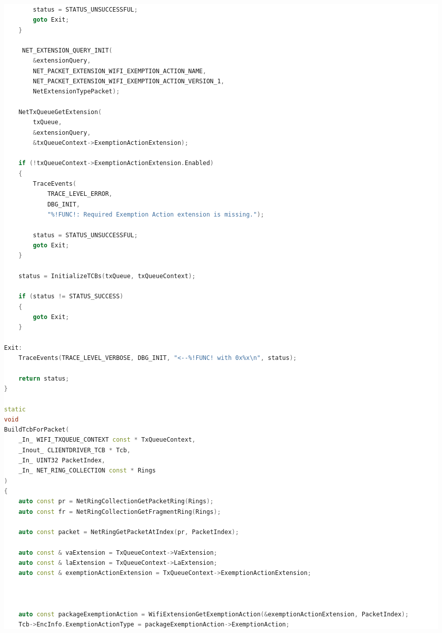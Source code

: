 ```C++
        status = STATUS_UNSUCCESSFUL;
        goto Exit;
    }

     NET_EXTENSION_QUERY_INIT(
        &extensionQuery,
        NET_PACKET_EXTENSION_WIFI_EXEMPTION_ACTION_NAME,
        NET_PACKET_EXTENSION_WIFI_EXEMPTION_ACTION_VERSION_1,
        NetExtensionTypePacket);

    NetTxQueueGetExtension(
        txQueue,
        &extensionQuery,
        &txQueueContext->ExemptionActionExtension);

    if (!txQueueContext->ExemptionActionExtension.Enabled)
    {
        TraceEvents(
            TRACE_LEVEL_ERROR,
            DBG_INIT,
            "%!FUNC!: Required Exemption Action extension is missing.");

        status = STATUS_UNSUCCESSFUL;
        goto Exit;
    }

    status = InitializeTCBs(txQueue, txQueueContext);

    if (status != STATUS_SUCCESS)
    {
        goto Exit;
    }

Exit:
    TraceEvents(TRACE_LEVEL_VERBOSE, DBG_INIT, "<--%!FUNC! with 0x%x\n", status);

    return status;
}

static
void
BuildTcbForPacket(
    _In_ WIFI_TXQUEUE_CONTEXT const * TxQueueContext,
    _Inout_ CLIENTDRIVER_TCB * Tcb,
    _In_ UINT32 PacketIndex,
    _In_ NET_RING_COLLECTION const * Rings
)
{
    auto const pr = NetRingCollectionGetPacketRing(Rings);
    auto const fr = NetRingCollectionGetFragmentRing(Rings);

    auto const packet = NetRingGetPacketAtIndex(pr, PacketIndex);

    auto const & vaExtension = TxQueueContext->VaExtension;
    auto const & laExtension = TxQueueContext->LaExtension;
    auto const & exemptionActionExtension = TxQueueContext->ExemptionActionExtension;



    auto const packageExemptionAction = WifiExtensionGetExemptionAction(&exemptionActionExtension, PacketIndex);
    Tcb->EncInfo.ExemptionActionType = packageExemptionAction->ExemptionAction;

```